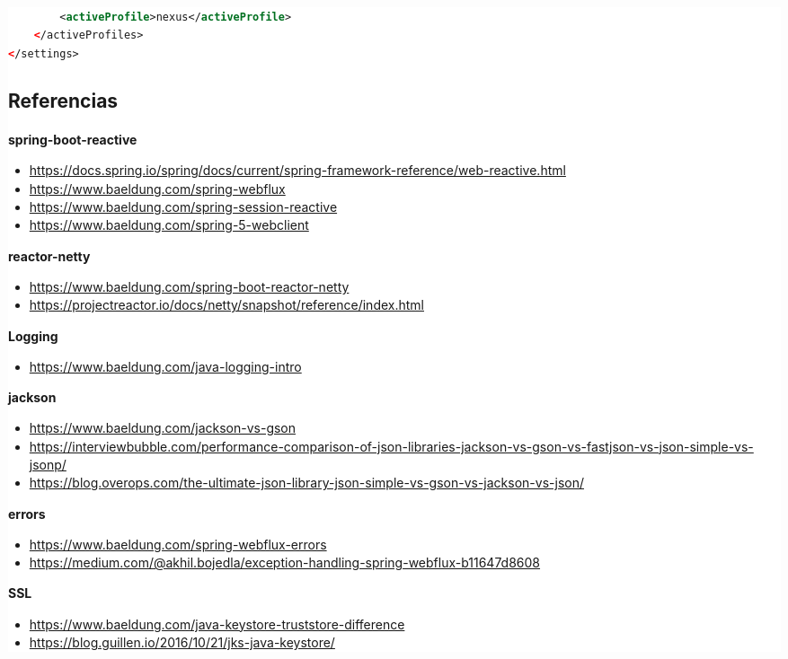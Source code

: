 ```xml
        <activeProfile>nexus</activeProfile>
    </activeProfiles>
</settings>
```

## Referencias

**spring-boot-reactive**

* <https://docs.spring.io/spring/docs/current/spring-framework-reference/web-reactive.html>
* <https://www.baeldung.com/spring-webflux>
* <https://www.baeldung.com/spring-session-reactive>
* <https://www.baeldung.com/spring-5-webclient>

**reactor-netty**

* <https://www.baeldung.com/spring-boot-reactor-netty>
* <https://projectreactor.io/docs/netty/snapshot/reference/index.html>

**Logging**

* <https://www.baeldung.com/java-logging-intro>

**jackson**

* <https://www.baeldung.com/jackson-vs-gson>
* <https://interviewbubble.com/performance-comparison-of-json-libraries-jackson-vs-gson-vs-fastjson-vs-json-simple-vs-jsonp/>
* <https://blog.overops.com/the-ultimate-json-library-json-simple-vs-gson-vs-jackson-vs-json/>

**errors**

* <https://www.baeldung.com/spring-webflux-errors>
* <https://medium.com/@akhil.bojedla/exception-handling-spring-webflux-b11647d8608>

**SSL**

* <https://www.baeldung.com/java-keystore-truststore-difference>
* <https://blog.guillen.io/2016/10/21/jks-java-keystore/>

